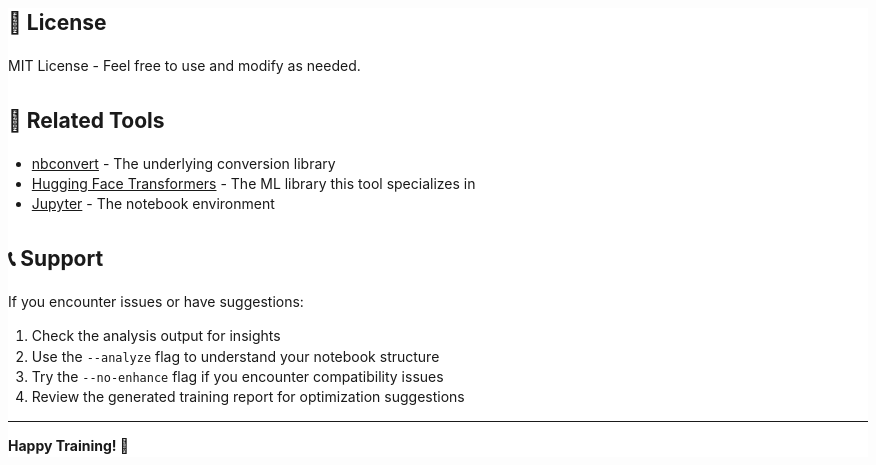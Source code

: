 ## 📝 License

MIT License - Feel free to use and modify as needed.

## 🔗 Related Tools

- [nbconvert](https://nbconvert.readthedocs.io/) - The underlying conversion library
- [Hugging Face Transformers](https://huggingface.co/transformers/) - The ML library this tool specializes in
- [Jupyter](https://jupyter.org/) - The notebook environment

## 📞 Support

If you encounter issues or have suggestions:

1. Check the analysis output for insights
2. Use the `--analyze` flag to understand your notebook structure
3. Try the `--no-enhance` flag if you encounter compatibility issues
4. Review the generated training report for optimization suggestions

---

**Happy Training! 🚀**
